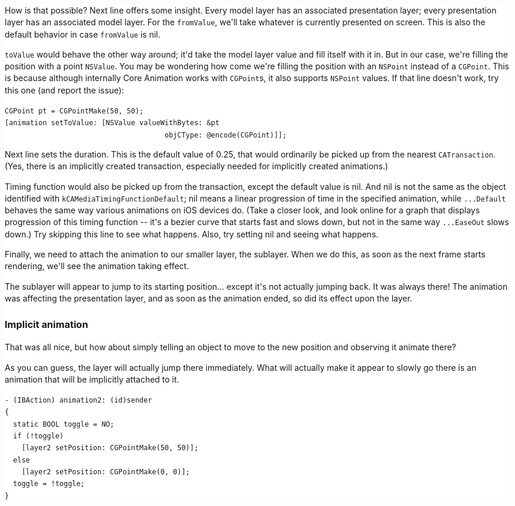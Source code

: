 How is that possible? Next line offers some insight. Every model layer has
an associated presentation layer; every presentation layer has an associated
model layer. For the `fromValue`, we'll take whatever is currently presented
on screen. This is also the default behavior in case `fromValue` is nil.

`toValue` would behave the other way around; it'd take the model layer value
and fill itself with it in. But in our case, we're filling the position with
a point `NSValue`. You may be wondering how come we're filling the position
with an `NSPoint` instead of a `CGPoint`. This is because although internally
Core Animation works with `CGPoint`s, it also supports `NSPoint` values.
If that line doesn't work, try this one (and report the issue):

    CGPoint pt = CGPointMake(50, 50);
    [animation setToValue: [NSValue valueWithBytes: &pt
                                          objCType: @encode(CGPoint)]];

Next line sets the duration. This is the default value of 0.25, that would
ordinarily be picked up from the nearest `CATransaction`. (Yes, there is an
implicitly created transaction, especially needed for implicitly created
animations.)

Timing function would also be picked up from the transaction, except the
default value is nil. And nil is not the same as the object identified with
`kCAMediaTimingFunctionDefault`; nil means a linear progression of time
in the specified animation, while `...Default` behaves the same way various
animations on iOS devices do. (Take a closer look, and look online for a
graph that displays progression of this timing function -- it's a bezier
curve that starts fast and slows down, but not in the same way `...EaseOut`
slows down.) Try skipping this line to see what happens. Also, try setting
nil and seeing what happens. 

Finally, we need to attach the animation to our smaller layer, the sublayer.
When we do this, as soon as the next frame starts rendering, we'll see the
animation taking effect.

The sublayer will appear to jump to its starting position... except it's not
actually jumping back. It was always there! The animation was affecting the
presentation layer, and as soon as the animation ended, so did its effect
upon the layer.

### Implicit animation

That was all nice, but how about simply telling an object to move to the
new position and observing it animate there?

As you can guess, the layer will actually jump there immediately. What will
actually make it appear to slowly go there is an animation that will be
implicitly attached to it.

    - (IBAction) animation2: (id)sender
    {
      static BOOL toggle = NO;
      if (!toggle)
        [layer2 setPosition: CGPointMake(50, 50)];
      else
        [layer2 setPosition: CGPointMake(0, 0)];
      toggle = !toggle;
    }
